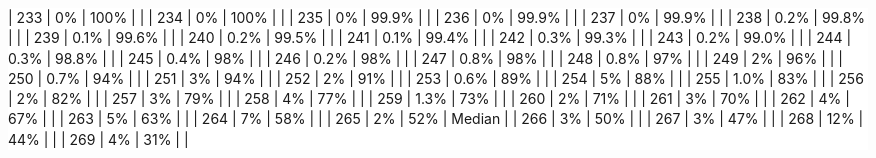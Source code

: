 | 233 | 0% | 100% |  |
| 234 | 0% | 100% |  |
| 235 | 0% | 99.9% |  |
| 236 | 0% | 99.9% |  |
| 237 | 0% | 99.9% |  |
| 238 | 0.2% | 99.8% |  |
| 239 | 0.1% | 99.6% |  |
| 240 | 0.2% | 99.5% |  |
| 241 | 0.1% | 99.4% |  |
| 242 | 0.3% | 99.3% |  |
| 243 | 0.2% | 99.0% |  |
| 244 | 0.3% | 98.8% |  |
| 245 | 0.4% | 98% |  |
| 246 | 0.2% | 98% |  |
| 247 | 0.8% | 98% |  |
| 248 | 0.8% | 97% |  |
| 249 | 2% | 96% |  |
| 250 | 0.7% | 94% |  |
| 251 | 3% | 94% |  |
| 252 | 2% | 91% |  |
| 253 | 0.6% | 89% |  |
| 254 | 5% | 88% |  |
| 255 | 1.0% | 83% |  |
| 256 | 2% | 82% |  |
| 257 | 3% | 79% |  |
| 258 | 4% | 77% |  |
| 259 | 1.3% | 73% |  |
| 260 | 2% | 71% |  |
| 261 | 3% | 70% |  |
| 262 | 4% | 67% |  |
| 263 | 5% | 63% |  |
| 264 | 7% | 58% |  |
| 265 | 2% | 52% | Median |
| 266 | 3% | 50% |  |
| 267 | 3% | 47% |  |
| 268 | 12% | 44% |  |
| 269 | 4% | 31% |  |